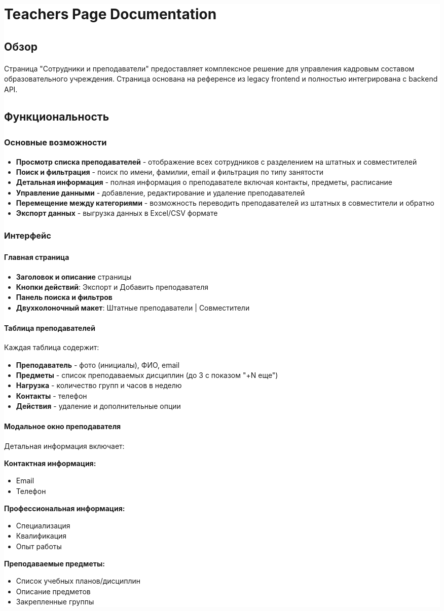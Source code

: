 # Teachers Page Documentation

## Обзор
Страница "Сотрудники и преподаватели" предоставляет комплексное решение для управления кадровым составом образовательного учреждения. Страница основана на референсе из legacy frontend и полностью интегрирована с backend API.

## Функциональность

### Основные возможности
- **Просмотр списка преподавателей** - отображение всех сотрудников с разделением на штатных и совместителей
- **Поиск и фильтрация** - поиск по имени, фамилии, email и фильтрация по типу занятости
- **Детальная информация** - полная информация о преподавателе включая контакты, предметы, расписание
- **Управление данными** - добавление, редактирование и удаление преподавателей
- **Перемещение между категориями** - возможность переводить преподавателей из штатных в совместители и обратно
- **Экспорт данных** - выгрузка данных в Excel/CSV формате

### Интерфейс

#### Главная страница
- **Заголовок и описание** страницы
- **Кнопки действий**: Экспорт и Добавить преподавателя
- **Панель поиска и фильтров**
- **Двухколоночный макет**: Штатные преподаватели | Совместители

#### Таблица преподавателей
Каждая таблица содержит:
- **Преподаватель** - фото (инициалы), ФИО, email
- **Предметы** - список преподаваемых дисциплин (до 3 с показом "+N еще")
- **Нагрузка** - количество групп и часов в неделю
- **Контакты** - телефон
- **Действия** - удаление и дополнительные опции

#### Модальное окно преподавателя
Детальная информация включает:

**Контактная информация:**
- Email
- Телефон

**Профессиональная информация:**
- Специализация
- Квалификация
- Опыт работы

**Преподаваемые предметы:**
- Список учебных планов/дисциплин
- Описание предметов
- Закрепленные группы
